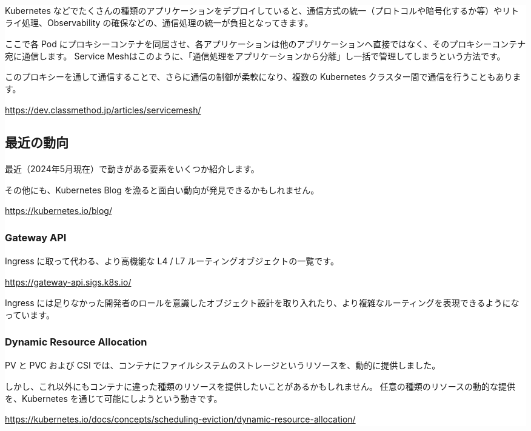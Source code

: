 Kubernetes などでたくさんの種類のアプリケーションをデプロイしていると、通信方式の統一（プロトコルや暗号化するか等）やリトライ処理、Observability の確保などの、通信処理の統一が負担となってきます。

ここで各 Pod にプロキシーコンテナを同居させ、各アプリケーションは他のアプリケーションへ直接ではなく、そのプロキシーコンテナ宛に通信します。
Service Meshはこのように、「通信処理をアプリケーションから分離」し一括で管理してしまうという方法です。

このプロキシーを通して通信することで、さらに通信の制御が柔軟になり、複数の Kubernetes クラスター間で通信を行うこともあります。

https://dev.classmethod.jp/articles/servicemesh/

## 最近の動向

最近（2024年5月現在）で動きがある要素をいくつか紹介します。

その他にも、Kubernetes Blog を漁ると面白い動向が発見できるかもしれません。

https://kubernetes.io/blog/

### Gateway API

Ingress に取って代わる、より高機能な L4 / L7 ルーティングオブジェクトの一覧です。

https://gateway-api.sigs.k8s.io/

Ingress には足りなかった開発者のロールを意識したオブジェクト設計を取り入れたり、より複雑なルーティングを表現できるようになっています。

### Dynamic Resource Allocation

PV と PVC および CSI では、コンテナにファイルシステムのストレージというリソースを、動的に提供しました。

しかし、これ以外にもコンテナに違った種類のリソースを提供したいことがあるかもしれません。
任意の種類のリソースの動的な提供を、Kubernetes を通じて可能にしようという動きです。

https://kubernetes.io/docs/concepts/scheduling-eviction/dynamic-resource-allocation/
